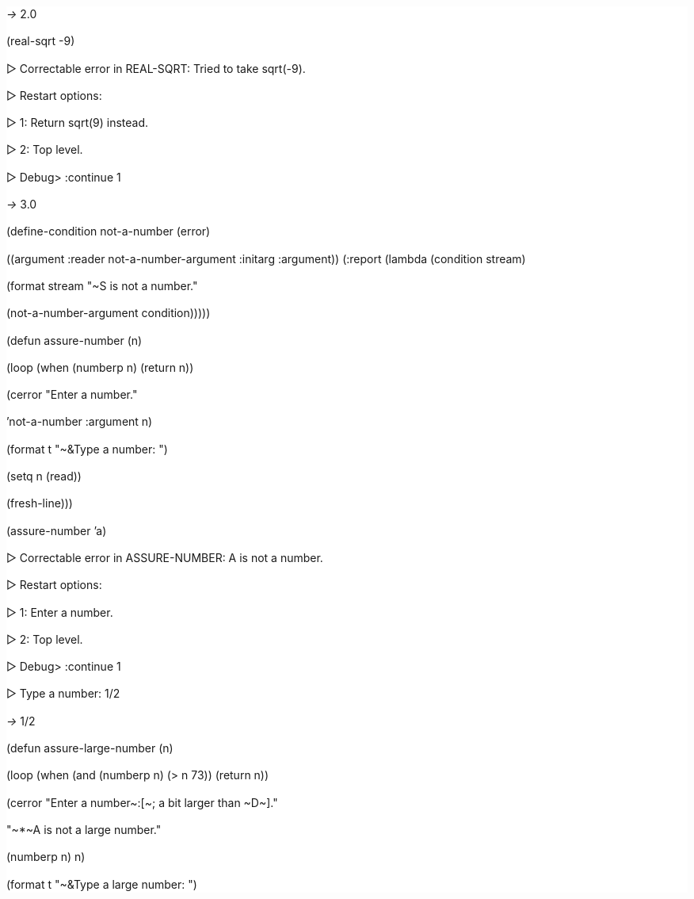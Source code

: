 *→* 2.0 

(real-sqrt -9) 

&#9655; Correctable error in REAL-SQRT: Tried to take sqrt(-9). 

&#9655; Restart options: 

&#9655; 1: Return sqrt(9) instead. 

&#9655; 2: Top level. 

&#9655; Debug\> :continue 1 

*→* 3.0 

(define-condition not-a-number (error) 

((argument :reader not-a-number-argument :initarg :argument)) (:report (lambda (condition stream) 

(format stream "~S is not a number." 

(not-a-number-argument condition))))) 

(defun assure-number (n) 

(loop (when (numberp n) (return n)) 

(cerror "Enter a number." 

’not-a-number :argument n) 

(format t "~&Type a number: ") 

(setq n (read)) 

(fresh-line))) 

(assure-number ’a) 

&#9655; Correctable error in ASSURE-NUMBER: A is not a number. 

&#9655; Restart options: 

&#9655; 1: Enter a number. 

&#9655; 2: Top level. 

&#9655; Debug\> :continue 1 

&#9655; Type a number: 1/2 

*→* 1/2 

(defun assure-large-number (n) 

(loop (when (and (numberp n) (\> n 73)) (return n)) 

(cerror "Enter a number~:[~; a bit larger than ~D~]." 

"~\*~A is not a large number." 

(numberp n) n) 

(format t "~&Type a large number: ") 
